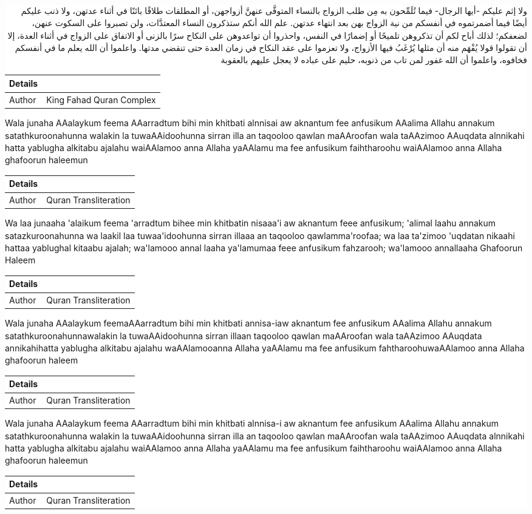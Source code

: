 
<div dir="rtl" lang="ar" style={{fontSize:'larger',backgroundColor:'#f8f9fa',padding:20}}>
ولا إثم عليكم -أيها الرجال- فيما تُلَمِّحون به مِن طلب الزواج بالنساء المتوفَّى عنهنَّ أزواجهن، أو المطلقات طلاقًا بائنًا في أثناء عدتهن، ولا ذنب عليكم أيضًا فيما أضمرتموه في أنفسكم من نية الزواج بهن بعد انتهاء عدتهن. علم الله أنكم ستذكرون النساء المعتدَّات، ولن تصبروا على السكوت عنهن، لضعفكم؛ لذلك أباح لكم أن تذكروهن تلميحًا أو إضمارًا في النفس، واحذروا أن تواعدوهن على النكاح سرًا بالزنى أو الاتفاق على الزواج في أثناء العدة، إلا أن تقولوا قولا يُفْهَم منه أن مثلها يُرْغَبُ فيها الأزواج، ولا تعزموا على عقد النكاح في زمان العدة حتى تنقضي مدتها. واعلموا أن الله يعلم ما في أنفسكم فخافوه، واعلموا أن الله غفور لمن تاب من ذنوبه، حليم على عباده لا يعجل عليهم بالعقوبة
</div>
<div style={{backgroundColor:'#f8f9fa',padding:20, marginBottom: 10}}><table> <thead> <tr> <th>Details</th> <th></th> </tr> </thead> <tbody> <tr><td>Author</td><td>King Fahad Quran Complex</td></tr></tbody></table></div>


<div dir="ltr" lang="ar" style={{fontSize:'larger',backgroundColor:'#f8f9fa',padding:20}}>
Wala junaha AAalaykum feema AAarradtum bihi min khitbati alnnisai aw aknantum fee anfusikum AAalima Allahu annakum satathkuroonahunna walakin la tuwaAAidoohunna sirran illa an taqooloo qawlan maAAroofan wala taAAzimoo AAuqdata alnnikahi hatta yablugha alkitabu ajalahu waiAAlamoo anna Allaha yaAAlamu ma fee anfusikum faihtharoohu waiAAlamoo anna Allaha ghafoorun haleemun
</div>
<div style={{backgroundColor:'#f8f9fa',padding:20, marginBottom: 10}}><table> <thead> <tr> <th>Details</th> <th></th> </tr> </thead> <tbody> <tr><td>Author</td><td>Quran Transliteration</td></tr></tbody></table></div>


<div dir="ltr" lang="ar" style={{fontSize:'larger',backgroundColor:'#f8f9fa',padding:20}}>
Wa laa junaaha 'alaikum feema 'arradtum bihee min khitbatin nisaaa'i aw aknantum feee anfusikum; 'alimal laahu annakum satazkuroonahunna wa laakil laa tuwaa'idoohunna sirran illaaa an taqooloo qawlamma'roofaa; wa laa ta'zimoo 'uqdatan nikaahi hattaa yablughal kitaabu ajalah; wa'lamooo annal laaha ya'lamumaa feee anfusikum fahzarooh; wa'lamooo annallaaha Ghafoorun Haleem
</div>
<div style={{backgroundColor:'#f8f9fa',padding:20, marginBottom: 10}}><table> <thead> <tr> <th>Details</th> <th></th> </tr> </thead> <tbody> <tr><td>Author</td><td>Quran Transliteration</td></tr></tbody></table></div>


<div dir="ltr" lang="ar" style={{fontSize:'larger',backgroundColor:'#f8f9fa',padding:20}}>
Wala junaha AAalaykum feemaAAarradtum bihi min khitbati annisa-iaw aknantum fee anfusikum AAalima Allahu annakum satathkuroonahunnawalakin la tuwaAAidoohunna sirran illaan taqooloo qawlan maAAroofan wala taAAzimoo AAuqdata annikahihatta yablugha alkitabu ajalahu waAAlamooanna Allaha yaAAlamu ma fee anfusikum fahtharoohuwaAAlamoo anna Allaha ghafoorun haleem
</div>
<div style={{backgroundColor:'#f8f9fa',padding:20, marginBottom: 10}}><table> <thead> <tr> <th>Details</th> <th></th> </tr> </thead> <tbody> <tr><td>Author</td><td>Quran Transliteration</td></tr></tbody></table></div>


<div dir="ltr" lang="ar" style={{fontSize:'larger',backgroundColor:'#f8f9fa',padding:20}}>
Wala junaha AAalaykum feema AAarradtum bihi min khitbati alnnisa-i aw aknantum fee anfusikum AAalima Allahu annakum satathkuroonahunna walakin la tuwaAAidoohunna sirran illa an taqooloo qawlan maAAroofan wala taAAzimoo AAuqdata alnnikahi hatta yablugha alkitabu ajalahu waiAAlamoo anna Allaha yaAAlamu ma fee anfusikum faihtharoohu waiAAlamoo anna Allaha ghafoorun haleemun
</div>
<div style={{backgroundColor:'#f8f9fa',padding:20, marginBottom: 10}}><table> <thead> <tr> <th>Details</th> <th></th> </tr> </thead> <tbody> <tr><td>Author</td><td>Quran Transliteration</td></tr></tbody></table></div>
